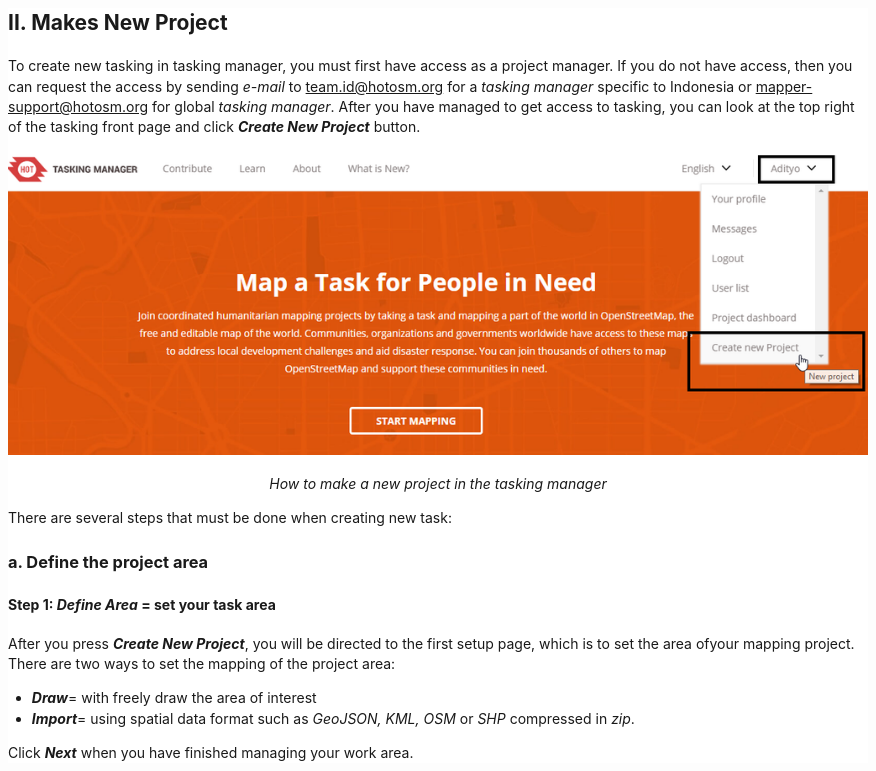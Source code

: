 
## II. Makes New Project

To create new tasking in tasking manager, you must first have access as a project manager. If you do not have access, then you can request the access by sending _e-mail_ to [team.id@hotosm.org](mailto:team.id@hotosm.org) for a _tasking manager_ specific to Indonesia or [mapper-support@hotosm.org](mailto:mapper-support@hotosm.org) for global _tasking manager_. After you have managed to get access to tasking, you can look at the top right of the tasking front page and click **_Create New Project_** button. 

![How to make a new project in the tasking manager](/en/images/02-HOT-Tasking-Manager/01-Membuat-dan-Mengelola-Tasking-Manager/0103_membuat_proyek_baru_di_tasking_manager.png "How to make a new project in the tasking manager")
<p align="center"><i>How to make a new project in the tasking manager</i></p>

There are several steps that must be done when creating new task:

### a. Define the project area

#### Step 1: _Define Area_ = set your task area

After you press **_Create New Project_**, you will be directed to the first setup page, which is to set the area of ​​your mapping project. There are two ways to set the mapping of the project area:

*   **_Draw_**= with freely draw the area of interest 
*   **_Import_**= using spatial data format such as _GeoJSON, KML, OSM_ or _SHP_ compressed in _zip_.

Click **_Next_** when you have finished managing your work area.
